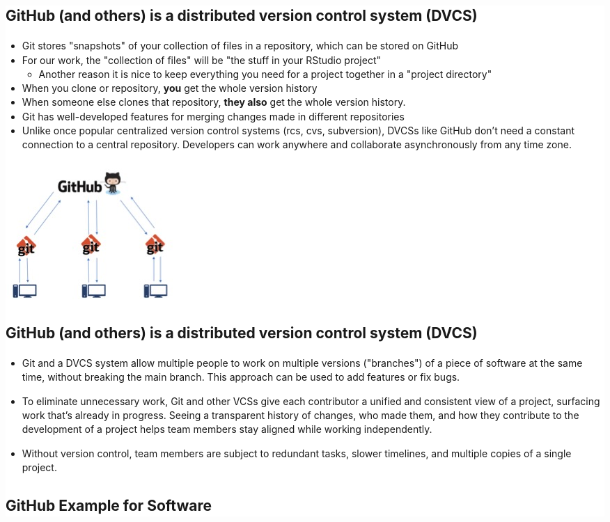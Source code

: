 ## GitHub (and others) is a distributed version control system (DVCS)

* Git stores "snapshots" of your collection of files in a repository, which can be stored on GitHub
* For our work, the "collection of files" will be "the stuff in your RStudio project"
    + Another reason it is nice to keep everything you need for a project together in a "project directory"
* When you clone or repository, __you__ get the whole version history 
* When someone else clones that repository, __they also__ get the whole version history.
* Git has well-developed features for merging changes made in different repositories
* Unlike once popular centralized version control systems (rcs, cvs, subversion), DVCSs like GitHub don’t need a constant connection to a central repository. Developers can work anywhere and collaborate asynchronously from any time zone.

![Github DVCS](images/github_dvcs.jpg)

## GitHub (and others) is a distributed version control system (DVCS)


* Git and a DVCS system allow multiple people to work on multiple versions ("branches") of a piece of software at the same time, without breaking the main branch. This approach can be used to add features or fix bugs.

* To eliminate unnecessary work, Git and other VCSs give each contributor a unified and consistent view of a project, surfacing work that’s already in progress. Seeing a transparent history of changes, who made them, and how they contribute to the development of a project helps team members stay aligned while working independently.

* Without version control, team members are subject to redundant tasks, slower timelines, and multiple copies of a single project.

## GitHub Example for Software
